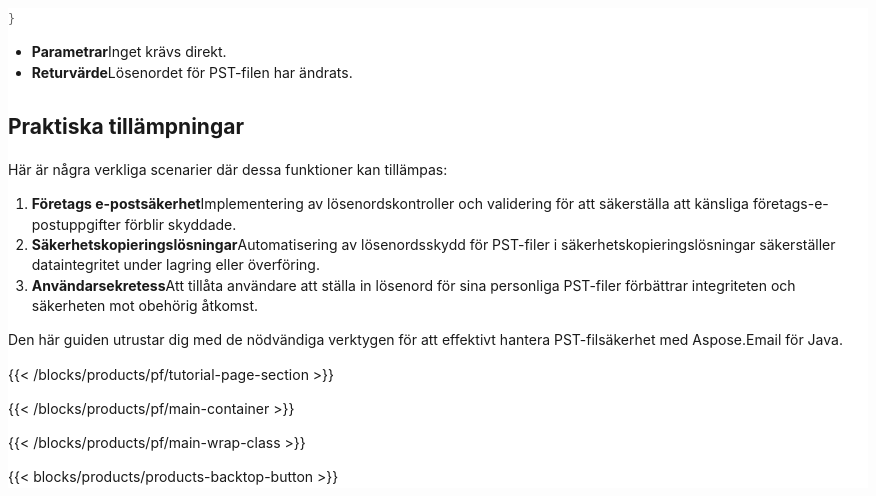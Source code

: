 ```java
}
```
- **Parametrar**Inget krävs direkt.
- **Returvärde**Lösenordet för PST-filen har ändrats.

## Praktiska tillämpningar
Här är några verkliga scenarier där dessa funktioner kan tillämpas:
1. **Företags e-postsäkerhet**Implementering av lösenordskontroller och validering för att säkerställa att känsliga företags-e-postuppgifter förblir skyddade.
2. **Säkerhetskopieringslösningar**Automatisering av lösenordsskydd för PST-filer i säkerhetskopieringslösningar säkerställer dataintegritet under lagring eller överföring.
3. **Användarsekretess**Att tillåta användare att ställa in lösenord för sina personliga PST-filer förbättrar integriteten och säkerheten mot obehörig åtkomst.

Den här guiden utrustar dig med de nödvändiga verktygen för att effektivt hantera PST-filsäkerhet med Aspose.Email för Java.

{{< /blocks/products/pf/tutorial-page-section >}}

{{< /blocks/products/pf/main-container >}}

{{< /blocks/products/pf/main-wrap-class >}}

{{< blocks/products/products-backtop-button >}}